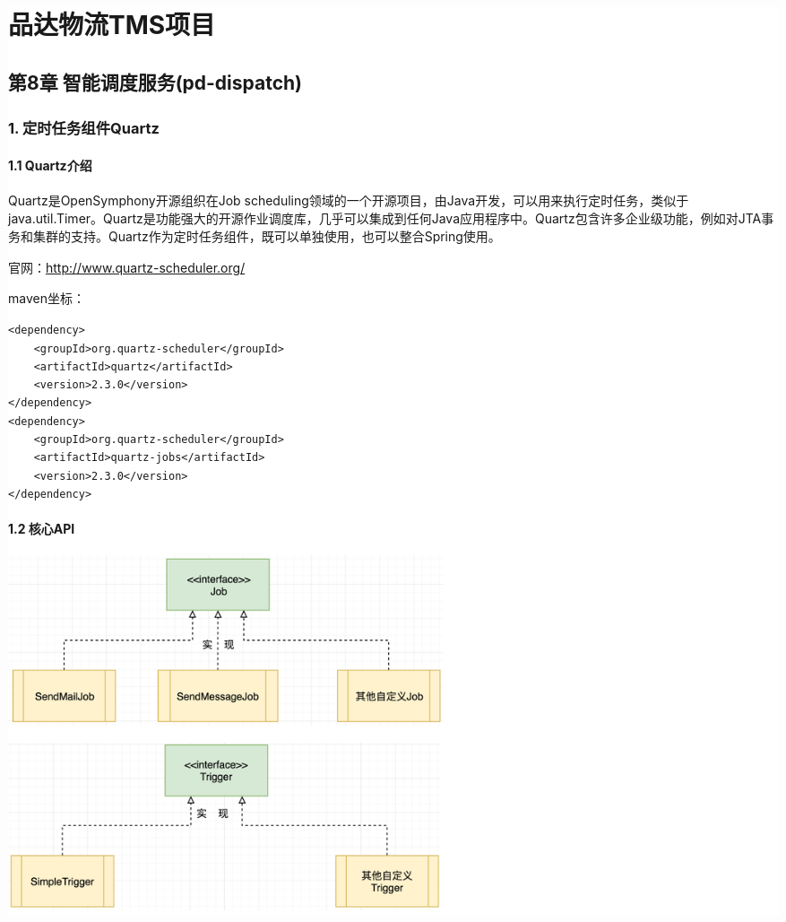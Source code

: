 # 品达物流TMS项目

## 第8章 智能调度服务(pd-dispatch)

### 1. 定时任务组件Quartz

#### 1.1 Quartz介绍

Quartz是OpenSymphony开源组织在Job scheduling领域的一个开源项目，由Java开发，可以用来执行定时任务，类似于java.util.Timer。Quartz是功能强大的开源作业调度库，几乎可以集成到任何Java应用程序中。Quartz包含许多企业级功能，例如对JTA事务和集群的支持。Quartz作为定时任务组件，既可以单独使用，也可以整合Spring使用。

官网：http://www.quartz-scheduler.org/

maven坐标：

```
<dependency>
    <groupId>org.quartz-scheduler</groupId>
    <artifactId>quartz</artifactId>
    <version>2.3.0</version>
</dependency>
<dependency>
    <groupId>org.quartz-scheduler</groupId>
    <artifactId>quartz-jobs</artifactId>
    <version>2.3.0</version>
</dependency>
```

#### 1.2 核心API

![image-20200713180540088](TMS项目讲义_第8章.assets/image-20200713180540088.png)

 

![image-20200713180606631](TMS项目讲义_第8章.assets/image-20200713180606631.png)
